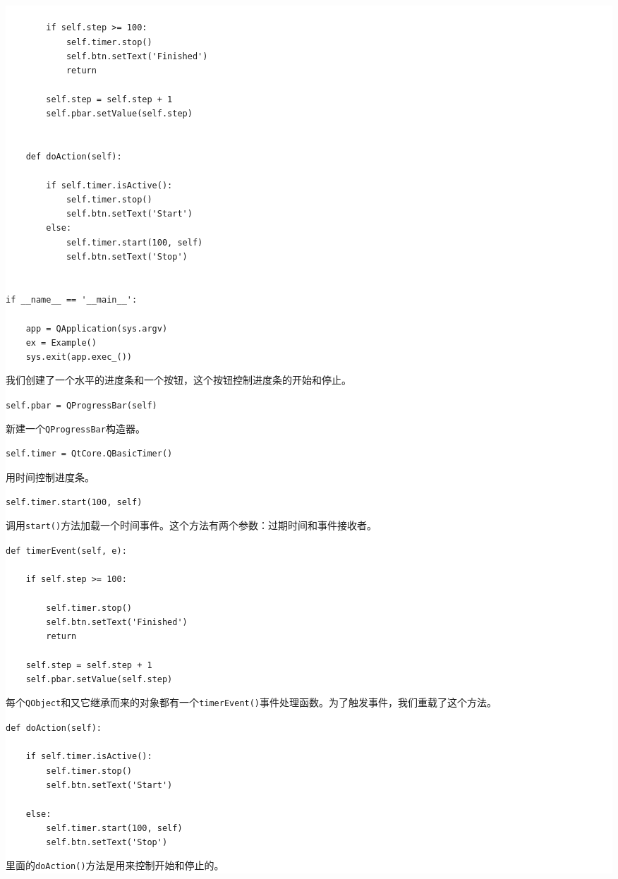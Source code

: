 ```
      
        if self.step >= 100:
            self.timer.stop()
            self.btn.setText('Finished')
            return
            
        self.step = self.step + 1
        self.pbar.setValue(self.step)
        

    def doAction(self):
      
        if self.timer.isActive():
            self.timer.stop()
            self.btn.setText('Start')
        else:
            self.timer.start(100, self)
            self.btn.setText('Stop')
            
        
if __name__ == '__main__':
    
    app = QApplication(sys.argv)
    ex = Example()
    sys.exit(app.exec_())
```
我们创建了一个水平的进度条和一个按钮，这个按钮控制进度条的开始和停止。
```
self.pbar = QProgressBar(self)
```
新建一个`QProgressBar`构造器。
```
self.timer = QtCore.QBasicTimer()
```
用时间控制进度条。
```
self.timer.start(100, self)
```
调用`start()`方法加载一个时间事件。这个方法有两个参数：过期时间和事件接收者。
```
def timerEvent(self, e):
  
    if self.step >= 100:
    
        self.timer.stop()
        self.btn.setText('Finished')
        return
        
    self.step = self.step + 1
    self.pbar.setValue(self.step)
```
每个`QObject`和又它继承而来的对象都有一个`timerEvent()`事件处理函数。为了触发事件，我们重载了这个方法。
```
def doAction(self):
  
    if self.timer.isActive():
        self.timer.stop()
        self.btn.setText('Start')
        
    else:
        self.timer.start(100, self)
        self.btn.setText('Stop')
```
里面的`doAction()`方法是用来控制开始和停止的。
